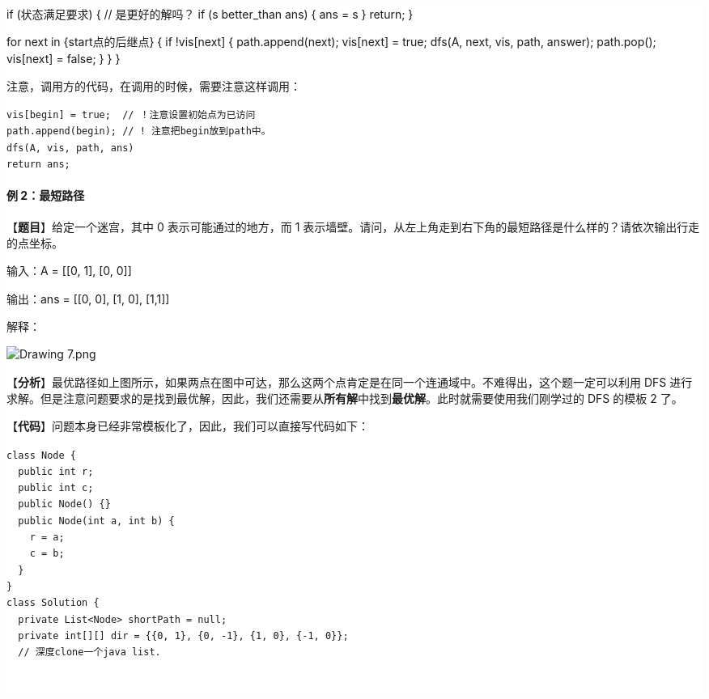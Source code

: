<span class="hljs-keyword">if</span> (状态满足要求) { <span class="hljs-comment">// 是更好的解吗？</span>
<span class="hljs-keyword">if</span> (s better_than ans) {
ans = s
}
<span class="hljs-keyword">return</span>;
}

<span class="hljs-keyword">for</span> next in {start点的后继点} {
<span class="hljs-keyword">if</span> !vis[next] {
path.append(next);
vis[next] = <span class="hljs-keyword">true</span>;
dfs(A, next, vis, path, answer);
path.pop();
vis[next] = <span class="hljs-keyword">false</span>;
}
}
}
</code></pre>

<p data-nodeid="6798">注意，调用方的代码，在调用的时候，需要注意这样调用：</p>
<pre class="lang-java te-preview-highlight" data-nodeid="28567"><code data-language="java">vis[begin] = <span class="hljs-keyword">true</span>;  <span class="hljs-comment">// ！注意设置初始点为已访问</span>
path.append(begin); <span class="hljs-comment">// ! 注意把begin放到path中。</span>
dfs(A, vis, path, ans)
<span class="hljs-keyword">return</span> ans;
</code></pre>








<h4 data-nodeid="6800">例 2：最短路径</h4>
<p data-nodeid="6801">【<strong data-nodeid="7341">题目</strong>】给定一个迷宫，其中 0 表示可能通过的地方，而 1 表示墙壁。请问，从左上角走到右下角的最短路径是什么样的？请依次输出行走的点坐标。</p>
<p data-nodeid="6802">输入：A = [[0, 1], [0, 0]]</p>
<p data-nodeid="6803">输出：ans = [[0, 0], [1, 0], [1,1]]</p>
<p data-nodeid="6804">解释：</p>
<p data-nodeid="6805"><img src="https://s0.lgstatic.com/i/image6/M01/34/1B/Cgp9HWBwLNKAT4oJAABZGKVGoYU587.png" alt="Drawing 7.png" data-nodeid="7369"></p>
<p data-nodeid="6806">【<strong data-nodeid="7383">分析</strong>】最优路径如上图所示，如果两点在图中可达，那么这两个点肯定是在同一个连通域中。不难得出，这个题一定可以利用 DFS 进行求解。但是注意问题要求的是找到最优解，因此，我们还需要从<strong data-nodeid="7384">所有解</strong>中找到<strong data-nodeid="7385">最优解</strong>。此时就需要使用我们刚学过的 DFS 的模板 2 了。</p>
<p data-nodeid="6807">【<strong data-nodeid="7391">代码</strong>】问题本身已经非常模板化了，因此，我们可以直接写代码如下：</p>
<pre class="lang-java" data-nodeid="6808"><code data-language="java"><span class="hljs-class"><span class="hljs-keyword">class</span> <span class="hljs-title">Node</span> </span>{
  <span class="hljs-keyword">public</span> <span class="hljs-keyword">int</span> r;
  <span class="hljs-keyword">public</span> <span class="hljs-keyword">int</span> c;
  <span class="hljs-function"><span class="hljs-keyword">public</span> <span class="hljs-title">Node</span><span class="hljs-params">()</span> </span>{}
  <span class="hljs-function"><span class="hljs-keyword">public</span> <span class="hljs-title">Node</span><span class="hljs-params">(<span class="hljs-keyword">int</span> a, <span class="hljs-keyword">int</span> b)</span> </span>{
    r = a;
    c = b;
  }
}
<span class="hljs-class"><span class="hljs-keyword">class</span> <span class="hljs-title">Solution</span> </span>{
  <span class="hljs-keyword">private</span> List&lt;Node&gt; shortPath = <span class="hljs-keyword">null</span>;
  <span class="hljs-keyword">private</span> <span class="hljs-keyword">int</span>[][] dir = {{<span class="hljs-number">0</span>, <span class="hljs-number">1</span>}, {<span class="hljs-number">0</span>, -<span class="hljs-number">1</span>}, {<span class="hljs-number">1</span>, <span class="hljs-number">0</span>}, {-<span class="hljs-number">1</span>, <span class="hljs-number">0</span>}};
  <span class="hljs-comment">// 深度clone一个java list.</span>
